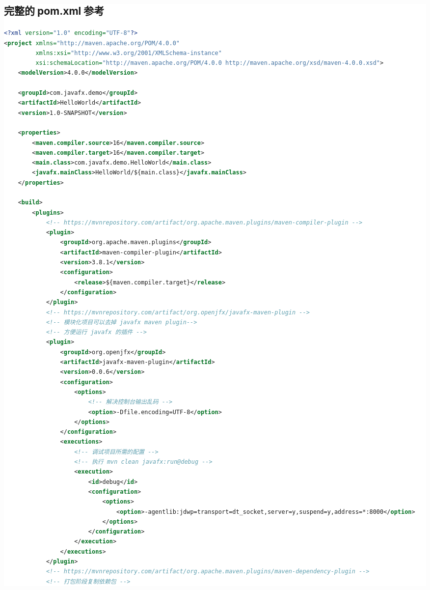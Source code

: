 ## 完整的 pom.xml 参考

```xml
<?xml version="1.0" encoding="UTF-8"?>
<project xmlns="http://maven.apache.org/POM/4.0.0"
         xmlns:xsi="http://www.w3.org/2001/XMLSchema-instance"
         xsi:schemaLocation="http://maven.apache.org/POM/4.0.0 http://maven.apache.org/xsd/maven-4.0.0.xsd">
    <modelVersion>4.0.0</modelVersion>

    <groupId>com.javafx.demo</groupId>
    <artifactId>HelloWorld</artifactId>
    <version>1.0-SNAPSHOT</version>

    <properties>
        <maven.compiler.source>16</maven.compiler.source>
        <maven.compiler.target>16</maven.compiler.target>
        <main.class>com.javafx.demo.HelloWorld</main.class>
        <javafx.mainClass>HelloWorld/${main.class}</javafx.mainClass>
    </properties>

    <build>
        <plugins>
            <!-- https://mvnrepository.com/artifact/org.apache.maven.plugins/maven-compiler-plugin -->
            <plugin>
                <groupId>org.apache.maven.plugins</groupId>
                <artifactId>maven-compiler-plugin</artifactId>
                <version>3.8.1</version>
                <configuration>
                    <release>${maven.compiler.target}</release>
                </configuration>
            </plugin>
            <!-- https://mvnrepository.com/artifact/org.openjfx/javafx-maven-plugin -->
            <!-- 模块化项目可以去掉 javafx maven plugin-->
            <!-- 方便运行 javafx 的插件 -->
            <plugin>
                <groupId>org.openjfx</groupId>
                <artifactId>javafx-maven-plugin</artifactId>
                <version>0.0.6</version>
                <configuration>
                    <options>
                        <!-- 解决控制台输出乱码 -->
                        <option>-Dfile.encoding=UTF-8</option>
                    </options>
                </configuration>
                <executions>
                    <!-- 调试项目所需的配置 -->
                    <!-- 执行 mvn clean javafx:run@debug -->
                    <execution>
                        <id>debug</id>
                        <configuration>
                            <options>
                                <option>-agentlib:jdwp=transport=dt_socket,server=y,suspend=y,address=*:8000</option>
                            </options>
                        </configuration>
                    </execution>
                </executions>
            </plugin>
            <!-- https://mvnrepository.com/artifact/org.apache.maven.plugins/maven-dependency-plugin -->
            <!-- 打包阶段复制依赖包 -->
```